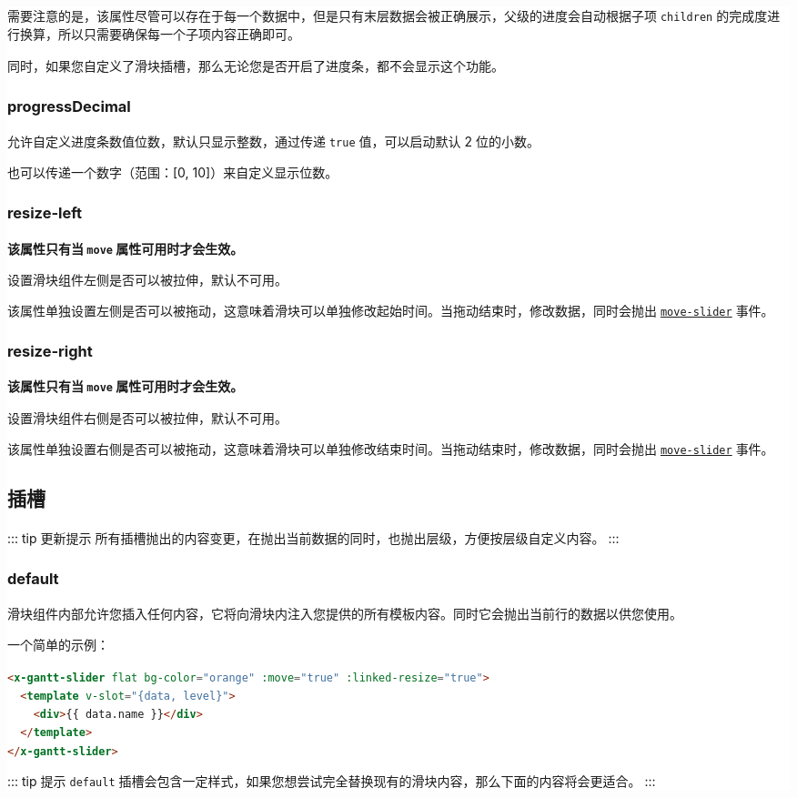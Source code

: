 需要注意的是，该属性尽管可以存在于每一个数据中，但是只有末层数据会被正确展示，父级的进度会自动根据子项 `children` 的完成度进行换算，所以只需要确保每一个子项内容正确即可。

同时，如果您自定义了滑块插槽，那么无论您是否开启了进度条，都不会显示这个功能。

### progressDecimal

<DataParameter t="[Boolean, Number]" d="false" />

允许自定义进度条数值位数，默认只显示整数，通过传递 `true` 值，可以启动默认 2 位的小数。

也可以传递一个数字（范围：[0, 10]）来自定义显示位数。

### resize-left

<DataParameter t="Boolean" d="false" />

**该属性只有当 `move` 属性可用时才会生效。**

设置滑块组件左侧是否可以被拉伸，默认不可用。

该属性单独设置左侧是否可以被拖动，这意味着滑块可以单独修改起始时间。当拖动结束时，修改数据，同时会抛出 [`move-slider`](./root.html#move-slider) 事件。

### resize-right

<DataParameter t="Boolean" d="false" />

**该属性只有当 `move` 属性可用时才会生效。**

设置滑块组件右侧是否可以被拉伸，默认不可用。

该属性单独设置右侧是否可以被拖动，这意味着滑块可以单独修改结束时间。当拖动结束时，修改数据，同时会抛出 [`move-slider`](./root.html#move-slider) 事件。

## 插槽

::: tip 更新提示
所有插槽抛出的内容变更，在抛出当前数据的同时，也抛出层级，方便按层级自定义内容。
:::

### default

<DataParameter f="scope = {data:any, level:number}" />

滑块组件内部允许您插入任何内容，它将向滑块内注入您提供的所有模板内容。同时它会抛出当前行的数据以供您使用。

一个简单的示例：

```html
<x-gantt-slider flat bg-color="orange" :move="true" :linked-resize="true">
  <template v-slot="{data, level}">
    <div>{{ data.name }}</div>
  </template>
</x-gantt-slider>
```

::: tip 提示
`default` 插槽会包含一定样式，如果您想尝试完全替换现有的滑块内容，那么下面的内容将会更适合。
:::
